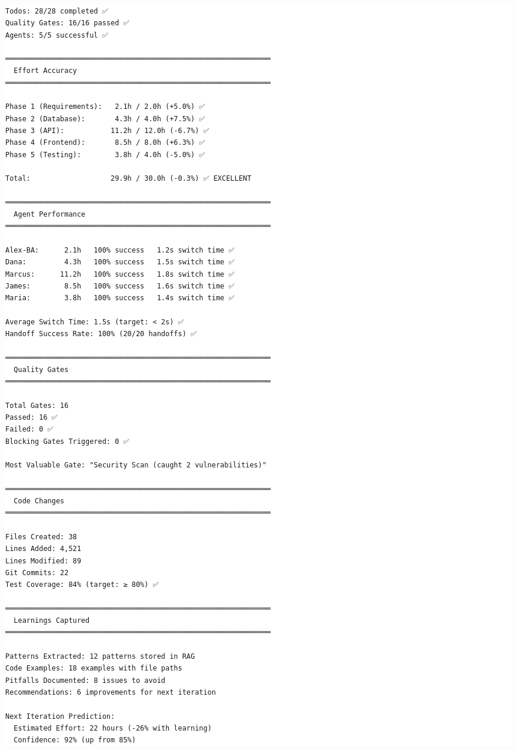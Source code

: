 ```
Todos: 28/28 completed ✅
Quality Gates: 16/16 passed ✅
Agents: 5/5 successful ✅

═══════════════════════════════════════════════════════════════
  Effort Accuracy
═══════════════════════════════════════════════════════════════

Phase 1 (Requirements):   2.1h / 2.0h (+5.0%) ✅
Phase 2 (Database):       4.3h / 4.0h (+7.5%) ✅
Phase 3 (API):           11.2h / 12.0h (-6.7%) ✅
Phase 4 (Frontend):       8.5h / 8.0h (+6.3%) ✅
Phase 5 (Testing):        3.8h / 4.0h (-5.0%) ✅

Total:                   29.9h / 30.0h (-0.3%) ✅ EXCELLENT

═══════════════════════════════════════════════════════════════
  Agent Performance
═══════════════════════════════════════════════════════════════

Alex-BA:      2.1h   100% success   1.2s switch time ✅
Dana:         4.3h   100% success   1.5s switch time ✅
Marcus:      11.2h   100% success   1.8s switch time ✅
James:        8.5h   100% success   1.6s switch time ✅
Maria:        3.8h   100% success   1.4s switch time ✅

Average Switch Time: 1.5s (target: < 2s) ✅
Handoff Success Rate: 100% (20/20 handoffs) ✅

═══════════════════════════════════════════════════════════════
  Quality Gates
═══════════════════════════════════════════════════════════════

Total Gates: 16
Passed: 16 ✅
Failed: 0 ✅
Blocking Gates Triggered: 0 ✅

Most Valuable Gate: "Security Scan (caught 2 vulnerabilities)"

═══════════════════════════════════════════════════════════════
  Code Changes
═══════════════════════════════════════════════════════════════

Files Created: 38
Lines Added: 4,521
Lines Modified: 89
Git Commits: 22
Test Coverage: 84% (target: ≥ 80%) ✅

═══════════════════════════════════════════════════════════════
  Learnings Captured
═══════════════════════════════════════════════════════════════

Patterns Extracted: 12 patterns stored in RAG
Code Examples: 18 examples with file paths
Pitfalls Documented: 8 issues to avoid
Recommendations: 6 improvements for next iteration

Next Iteration Prediction:
  Estimated Effort: 22 hours (-26% with learning)
  Confidence: 92% (up from 85%)

```